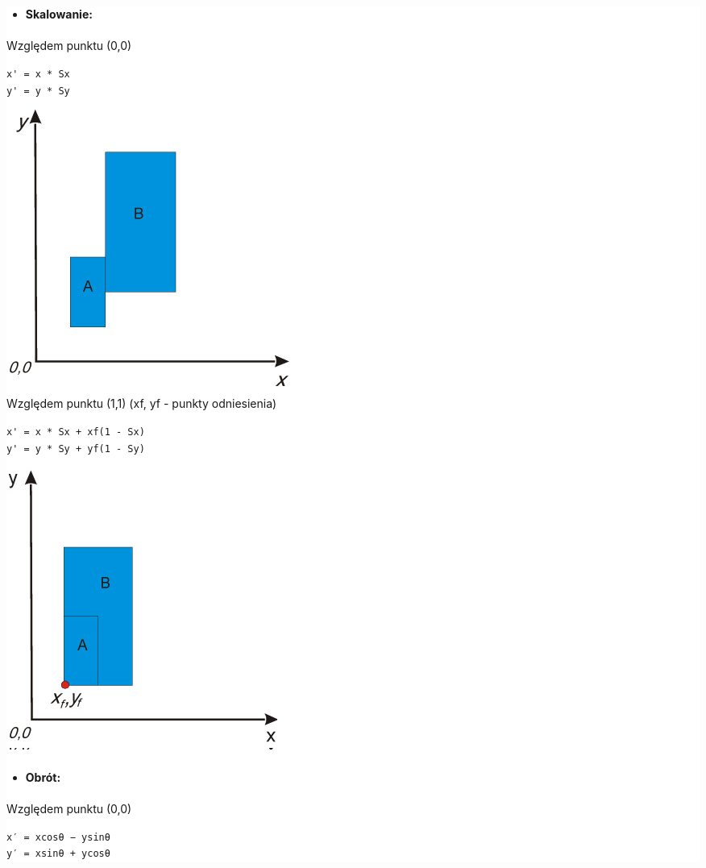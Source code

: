 * #### Skalowanie:
Względem punktu (0,0)  
```
x' = x * Sx  
y' = y * Sy   
```
![Image](./images/skalowanie.jpg "skalowanie 0,0")  
Względem punktu (1,1) (xf, yf - punkty odniesienia)
```
x' = x * Sx + xf(1 - Sx)  
y' = y * Sy + yf(1 - Sy)  
```
![Image](./images/skalowanie-1-1.jpg "skalowanie 1,1")  
* #### Obrót:
Względem punktu (0,0)
```
x′ = xcosθ − ysinθ  
y′ = xsinθ + ycosθ  
```